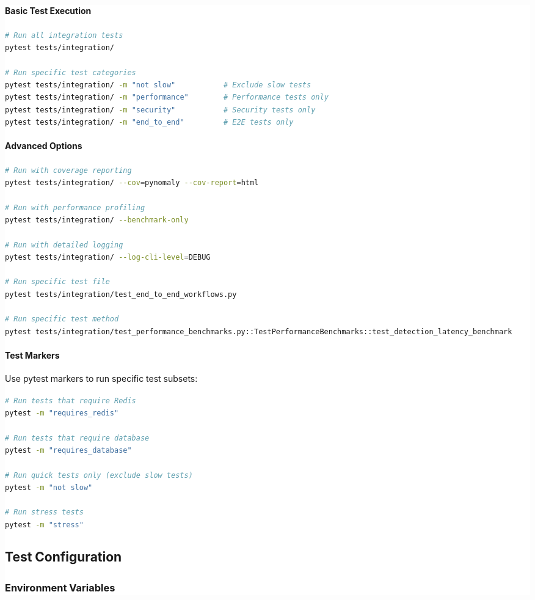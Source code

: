 #### Basic Test Execution

```bash
# Run all integration tests
pytest tests/integration/

# Run specific test categories
pytest tests/integration/ -m "not slow"           # Exclude slow tests
pytest tests/integration/ -m "performance"        # Performance tests only
pytest tests/integration/ -m "security"           # Security tests only
pytest tests/integration/ -m "end_to_end"         # E2E tests only
```

#### Advanced Options

```bash
# Run with coverage reporting
pytest tests/integration/ --cov=pynomaly --cov-report=html

# Run with performance profiling
pytest tests/integration/ --benchmark-only

# Run with detailed logging
pytest tests/integration/ --log-cli-level=DEBUG

# Run specific test file
pytest tests/integration/test_end_to_end_workflows.py

# Run specific test method
pytest tests/integration/test_performance_benchmarks.py::TestPerformanceBenchmarks::test_detection_latency_benchmark
```

#### Test Markers

Use pytest markers to run specific test subsets:

```bash
# Run tests that require Redis
pytest -m "requires_redis"

# Run tests that require database
pytest -m "requires_database"

# Run quick tests only (exclude slow tests)
pytest -m "not slow"

# Run stress tests
pytest -m "stress"
```

## Test Configuration

### Environment Variables
